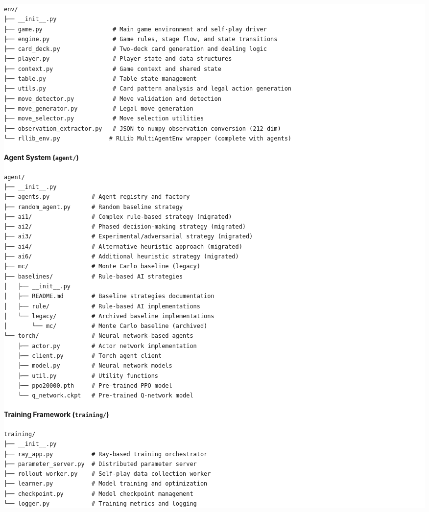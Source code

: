 ```text
env/
├── __init__.py
├── game.py                    # Main game environment and self-play driver
├── engine.py                  # Game rules, stage flow, and state transitions
├── card_deck.py               # Two-deck card generation and dealing logic
├── player.py                  # Player state and data structures
├── context.py                 # Game context and shared state
├── table.py                   # Table state management
├── utils.py                   # Card pattern analysis and legal action generation
├── move_detector.py           # Move validation and detection
├── move_generator.py          # Legal move generation
├── move_selector.py           # Move selection utilities
├── observation_extractor.py   # JSON to numpy observation conversion (212-dim)
└── rllib_env.py              # RLLib MultiAgentEnv wrapper (complete with agents)
```

#### Agent System (`agent/`)

```text
agent/
├── __init__.py
├── agents.py            # Agent registry and factory
├── random_agent.py      # Random baseline strategy
├── ai1/                 # Complex rule-based strategy (migrated)
├── ai2/                 # Phased decision-making strategy (migrated)
├── ai3/                 # Experimental/adversarial strategy (migrated)
├── ai4/                 # Alternative heuristic approach (migrated)
├── ai6/                 # Additional heuristic strategy (migrated)
├── mc/                  # Monte Carlo baseline (legacy)
├── baselines/           # Rule-based AI strategies
│   ├── __init__.py
│   ├── README.md        # Baseline strategies documentation
│   ├── rule/            # Rule-based AI implementations
│   └── legacy/          # Archived baseline implementations
│       └── mc/          # Monte Carlo baseline (archived)
└── torch/               # Neural network-based agents
    ├── actor.py         # Actor network implementation
    ├── client.py        # Torch agent client
    ├── model.py         # Neural network models
    ├── util.py          # Utility functions
    ├── ppo20000.pth     # Pre-trained PPO model
    └── q_network.ckpt   # Pre-trained Q-network model
```

#### Training Framework (`training/`)

```text
training/
├── __init__.py
├── ray_app.py           # Ray-based training orchestrator
├── parameter_server.py  # Distributed parameter server
├── rollout_worker.py    # Self-play data collection worker
├── learner.py           # Model training and optimization
├── checkpoint.py        # Model checkpoint management
└── logger.py            # Training metrics and logging
```
